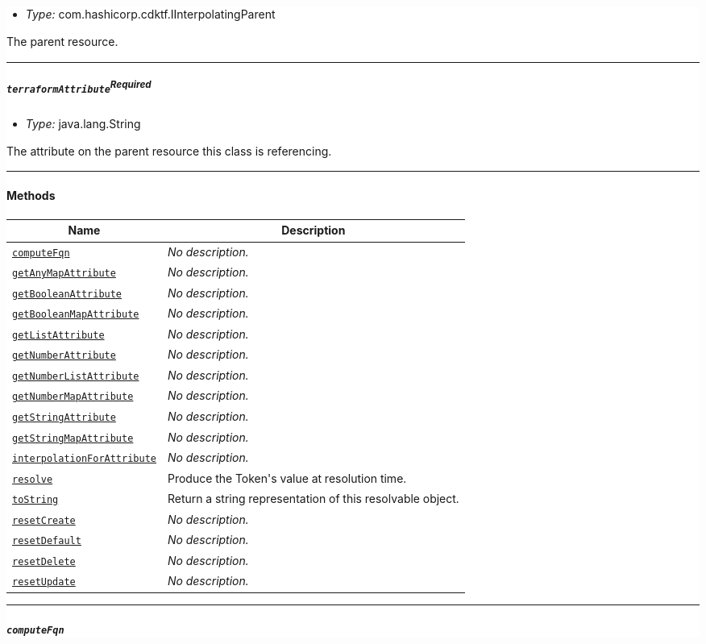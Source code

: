 - *Type:* com.hashicorp.cdktf.IInterpolatingParent

The parent resource.

---

##### `terraformAttribute`<sup>Required</sup> <a name="terraformAttribute" id="@cdktf/provider-ionoscloud.dataIonoscloudLan.DataIonoscloudLanTimeoutsOutputReference.Initializer.parameter.terraformAttribute"></a>

- *Type:* java.lang.String

The attribute on the parent resource this class is referencing.

---

#### Methods <a name="Methods" id="Methods"></a>

| **Name** | **Description** |
| --- | --- |
| <code><a href="#@cdktf/provider-ionoscloud.dataIonoscloudLan.DataIonoscloudLanTimeoutsOutputReference.computeFqn">computeFqn</a></code> | *No description.* |
| <code><a href="#@cdktf/provider-ionoscloud.dataIonoscloudLan.DataIonoscloudLanTimeoutsOutputReference.getAnyMapAttribute">getAnyMapAttribute</a></code> | *No description.* |
| <code><a href="#@cdktf/provider-ionoscloud.dataIonoscloudLan.DataIonoscloudLanTimeoutsOutputReference.getBooleanAttribute">getBooleanAttribute</a></code> | *No description.* |
| <code><a href="#@cdktf/provider-ionoscloud.dataIonoscloudLan.DataIonoscloudLanTimeoutsOutputReference.getBooleanMapAttribute">getBooleanMapAttribute</a></code> | *No description.* |
| <code><a href="#@cdktf/provider-ionoscloud.dataIonoscloudLan.DataIonoscloudLanTimeoutsOutputReference.getListAttribute">getListAttribute</a></code> | *No description.* |
| <code><a href="#@cdktf/provider-ionoscloud.dataIonoscloudLan.DataIonoscloudLanTimeoutsOutputReference.getNumberAttribute">getNumberAttribute</a></code> | *No description.* |
| <code><a href="#@cdktf/provider-ionoscloud.dataIonoscloudLan.DataIonoscloudLanTimeoutsOutputReference.getNumberListAttribute">getNumberListAttribute</a></code> | *No description.* |
| <code><a href="#@cdktf/provider-ionoscloud.dataIonoscloudLan.DataIonoscloudLanTimeoutsOutputReference.getNumberMapAttribute">getNumberMapAttribute</a></code> | *No description.* |
| <code><a href="#@cdktf/provider-ionoscloud.dataIonoscloudLan.DataIonoscloudLanTimeoutsOutputReference.getStringAttribute">getStringAttribute</a></code> | *No description.* |
| <code><a href="#@cdktf/provider-ionoscloud.dataIonoscloudLan.DataIonoscloudLanTimeoutsOutputReference.getStringMapAttribute">getStringMapAttribute</a></code> | *No description.* |
| <code><a href="#@cdktf/provider-ionoscloud.dataIonoscloudLan.DataIonoscloudLanTimeoutsOutputReference.interpolationForAttribute">interpolationForAttribute</a></code> | *No description.* |
| <code><a href="#@cdktf/provider-ionoscloud.dataIonoscloudLan.DataIonoscloudLanTimeoutsOutputReference.resolve">resolve</a></code> | Produce the Token's value at resolution time. |
| <code><a href="#@cdktf/provider-ionoscloud.dataIonoscloudLan.DataIonoscloudLanTimeoutsOutputReference.toString">toString</a></code> | Return a string representation of this resolvable object. |
| <code><a href="#@cdktf/provider-ionoscloud.dataIonoscloudLan.DataIonoscloudLanTimeoutsOutputReference.resetCreate">resetCreate</a></code> | *No description.* |
| <code><a href="#@cdktf/provider-ionoscloud.dataIonoscloudLan.DataIonoscloudLanTimeoutsOutputReference.resetDefault">resetDefault</a></code> | *No description.* |
| <code><a href="#@cdktf/provider-ionoscloud.dataIonoscloudLan.DataIonoscloudLanTimeoutsOutputReference.resetDelete">resetDelete</a></code> | *No description.* |
| <code><a href="#@cdktf/provider-ionoscloud.dataIonoscloudLan.DataIonoscloudLanTimeoutsOutputReference.resetUpdate">resetUpdate</a></code> | *No description.* |

---

##### `computeFqn` <a name="computeFqn" id="@cdktf/provider-ionoscloud.dataIonoscloudLan.DataIonoscloudLanTimeoutsOutputReference.computeFqn"></a>
